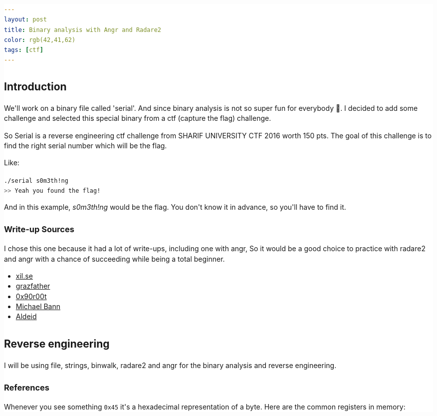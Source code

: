 ```yaml
---
layout: post
title: Binary analysis with Angr and Radare2
color: rgb(42,41,62)
tags: [ctf]
---
```



## Introduction

We'll work on a binary file called 'serial'. And since binary analysis is not so super fun for everybody 🤖.
I decided to add some challenge and selected this special binary from a ctf (capture the flag) challenge.

So Serial is a reverse engineering ctf challenge from SHARIF UNIVERSITY CTF 2016 worth 150 pts.
The goal of this challenge is to find the right serial number which will be the flag.

Like:

```bash
./serial s0m3th!ng
>> Yeah you found the flag!
```

And in this example, _s0m3th!ng_ would be the flag. 
You don't know it in advance, so you'll have to find it.

### Write-up Sources

I chose this one because it had a lot of write-ups, including one with angr,
So it would be a good choice to practice with radare2 and angr with a chance of succeeding
while being a total beginner.

- [xil.se](https://github.com/xil-se/xil.se/blob/cbeb4ecc509b0590a7c246096a45e132fe8ce32e/content/post/sharifctf-2016-re6-serial.md)
- [grazfather](https://grazfather.github.io/posts/2016-02-06-sharif-ctf-re150-serial-writeup/)
- [0x90r00t](https://0x90r00t.com/2016/02/07/sharif-university-ctf-2016-reverse-150-serial-write-up/)
- [Michael Bann](https://bannsecurity.com/index.php/home/10-ctf-writeups/29-sharif-university-ctf-2016-serial)
- [Aldeid](https://www.aldeid.com/wiki/SharifCTF-2016/serial)


## Reverse engineering

I will be using file, strings, binwalk, radare2 and angr for the binary analysis and reverse engineering.

### References

Whenever you see something `0x45` it's a hexadecimal representation of a byte.
Here are the common registers in memory:
